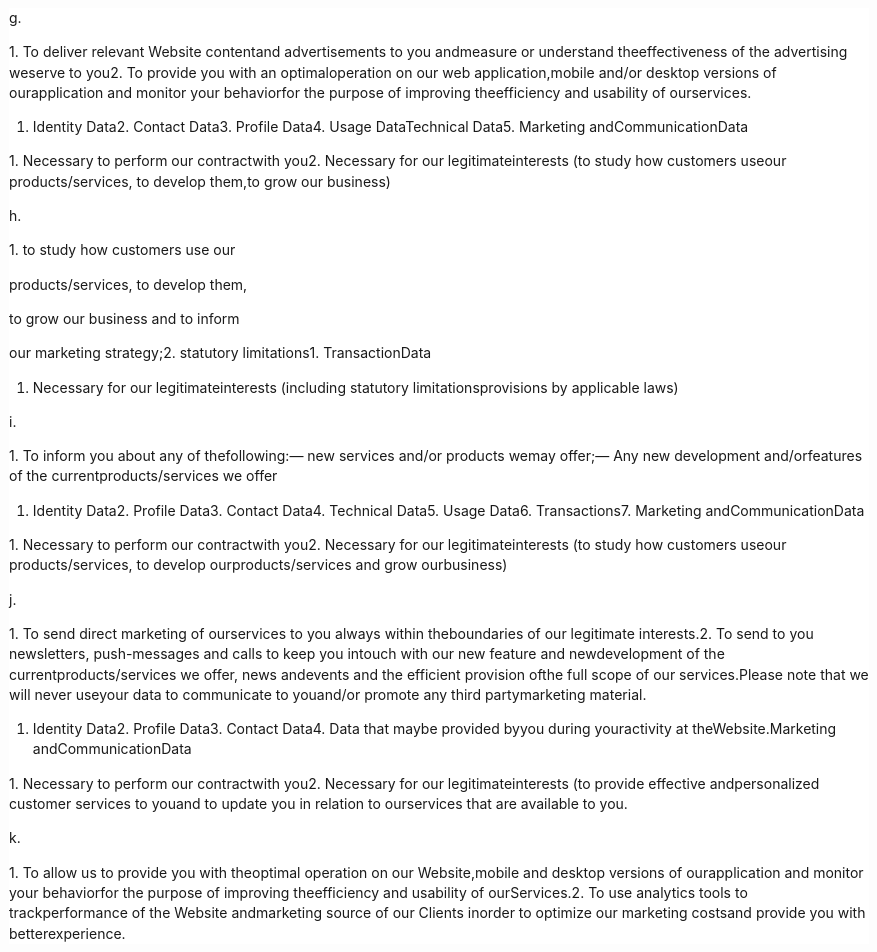 g.

1\. To deliver relevant Website contentand advertisements to you andmeasure or understand theeffectiveness of the advertising weserve to you2\. To provide you with an optimaloperation on our web application,mobile and/or desktop versions of ourapplication and monitor your behaviorfor the purpose of improving theefficiency and usability of ourservices.

1. Identity Data2. Contact Data3. Profile Data4. Usage DataTechnical Data5. Marketing andCommunicationData

1\. Necessary to perform our contractwith you2. Necessary for our legitimateinterests (to study how customers useour products/services, to develop them,to grow our business)

h.



1\. to study how customers use our

products/services, to develop them,

to grow our business and to inform

our marketing strategy;2\. statutory limitations1. TransactionData

1. Necessary for our legitimateinterests (including statutory limitationsprovisions by applicable laws)

i.

1\. To inform you about any of thefollowing:— new services and/or products wemay offer;— Any new development and/orfeatures of the currentproducts/services we offer

1. Identity Data2. Profile Data3. Contact Data4\. Technical Data5. Usage Data6. Transactions7. Marketing andCommunicationData

1\. Necessary to perform our contractwith you2. Necessary for our legitimateinterests (to study how customers useour products/services, to develop ourproducts/services and grow ourbusiness)

j.

1\. To send direct marketing of ourservices to you always within theboundaries of our legitimate interests.2\. To send to you newsletters, push-messages and calls to keep you intouch with our new feature and newdevelopment of the currentproducts/services we offer, news andevents and the efficient provision ofthe full scope of our services.Please note that we will never useyour data to communicate to youand/or promote any third partymarketing material.

1. Identity Data2. Profile Data3. Contact Data4\. Data that maybe provided byyou during youractivity at theWebsite.Marketing andCommunicationData

1\. Necessary to perform our contractwith you2. Necessary for our legitimateinterests (to provide effective andpersonalized customer services to youand to update you in relation to ourservices that are available to you.

k.

1\. To allow us to provide you with theoptimal operation on our Website,mobile and desktop versions of ourapplication and monitor your behaviorfor the purpose of improving theefficiency and usability of ourServices.2. To use analytics tools to trackperformance of the Website andmarketing source of our Clients inorder to optimize our marketing costsand provide you with betterexperience.
